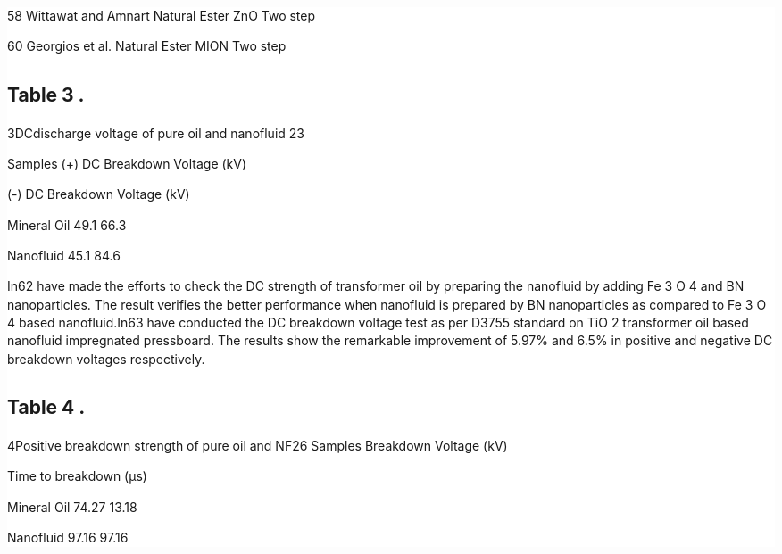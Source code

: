 58 
Wittawat and 
Amnart 
Natural Ester 
ZnO 
Two step 

60 
Georgios et al. 
Natural Ester 
MION 
Two step 


## Table 3 .
3DCdischarge voltage of pure oil and 
nanofluid 23 

Samples 
(+) DC Breakdown 
Voltage (kV) 

(-) DC Breakdown 
Voltage (kV) 

Mineral Oil 
49.1 
66.3 

Nanofluid 
45.1 
84.6 



In62 have made the efforts to check the DC strength of transformer oil by preparing the nanofluid by adding Fe 3 O 4 and BN nanoparticles. The result verifies the better performance when nanofluid is prepared by BN nanoparticles as compared to Fe 3 O 4 based nanofluid.In63 have conducted the DC breakdown voltage test as per D3755 standard on TiO 2 transformer oil based nanofluid impregnated pressboard. The results show the remarkable improvement of 5.97% and 6.5% in positive and negative DC breakdown voltages respectively.

## Table 4 .
4Positive breakdown strength of pure oil and NF26 Samples 
Breakdown 
Voltage (kV) 

Time to breakdown 
(µs) 

Mineral Oil 
74.27 
13.18 

Nanofluid 
97.16 
97.16 
